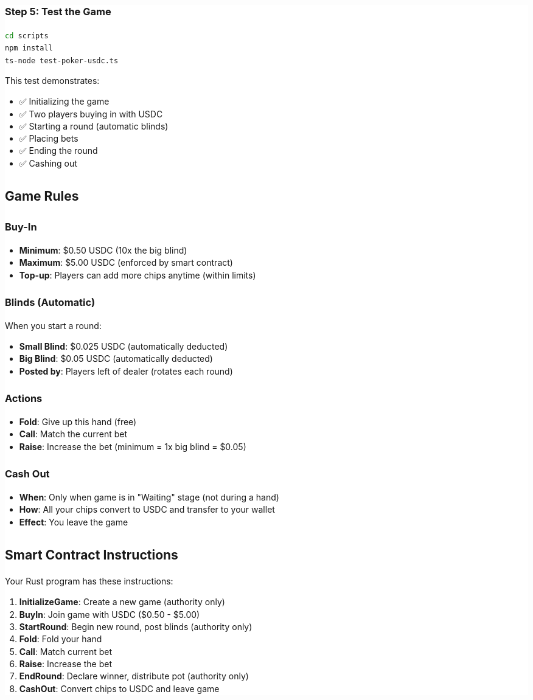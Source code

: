 ### Step 5: Test the Game

```bash
cd scripts
npm install
ts-node test-poker-usdc.ts
```

This test demonstrates:
- ✅ Initializing the game
- ✅ Two players buying in with USDC
- ✅ Starting a round (automatic blinds)
- ✅ Placing bets
- ✅ Ending the round
- ✅ Cashing out

## Game Rules

### Buy-In
- **Minimum**: $0.50 USDC (10x the big blind)
- **Maximum**: $5.00 USDC (enforced by smart contract)
- **Top-up**: Players can add more chips anytime (within limits)

### Blinds (Automatic)
When you start a round:
- **Small Blind**: $0.025 USDC (automatically deducted)
- **Big Blind**: $0.05 USDC (automatically deducted)
- **Posted by**: Players left of dealer (rotates each round)

### Actions
- **Fold**: Give up this hand (free)
- **Call**: Match the current bet
- **Raise**: Increase the bet (minimum = 1x big blind = $0.05)

### Cash Out
- **When**: Only when game is in "Waiting" stage (not during a hand)
- **How**: All your chips convert to USDC and transfer to your wallet
- **Effect**: You leave the game

## Smart Contract Instructions

Your Rust program has these instructions:

1. **InitializeGame**: Create a new game (authority only)
2. **BuyIn**: Join game with USDC ($0.50 - $5.00)
3. **StartRound**: Begin new round, post blinds (authority only)
4. **Fold**: Fold your hand
5. **Call**: Match current bet
6. **Raise**: Increase the bet
7. **EndRound**: Declare winner, distribute pot (authority only)
8. **CashOut**: Convert chips to USDC and leave game
